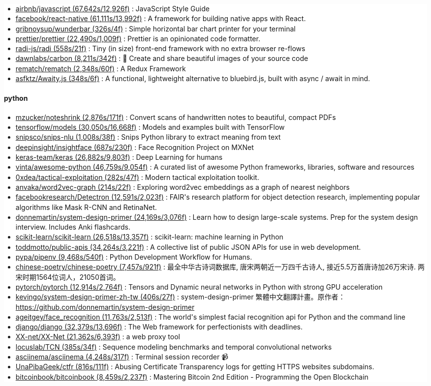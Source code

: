 * [airbnb/javascript (67,642s/12,926f)](https://github.com/airbnb/javascript) : JavaScript Style Guide
* [facebook/react-native (61,111s/13,992f)](https://github.com/facebook/react-native) : A framework for building native apps with React.
* [gribnoysup/wunderbar (326s/4f)](https://github.com/gribnoysup/wunderbar) : Simple horizontal bar chart printer for your terminal
* [prettier/prettier (22,490s/1,009f)](https://github.com/prettier/prettier) : Prettier is an opinionated code formatter.
* [radi-js/radi (558s/21f)](https://github.com/radi-js/radi) : Tiny (in size) front-end framework with no extra browser re-flows
* [dawnlabs/carbon (8,211s/342f)](https://github.com/dawnlabs/carbon) : 🎨 Create and share beautiful images of your source code
* [rematch/rematch (2,348s/60f)](https://github.com/rematch/rematch) : A Redux Framework
* [asfktz/Awaity.js (348s/6f)](https://github.com/asfktz/Awaity.js) : A functional, lightweight alternative to bluebird.js, built with async / await in mind.

#### python
* [mzucker/noteshrink (2,876s/171f)](https://github.com/mzucker/noteshrink) : Convert scans of handwritten notes to beautiful, compact PDFs
* [tensorflow/models (30,050s/16,668f)](https://github.com/tensorflow/models) : Models and examples built with TensorFlow
* [snipsco/snips-nlu (1,008s/38f)](https://github.com/snipsco/snips-nlu) : Snips Python library to extract meaning from text
* [deepinsight/insightface (687s/230f)](https://github.com/deepinsight/insightface) : Face Recognition Project on MXNet
* [keras-team/keras (26,882s/9,803f)](https://github.com/keras-team/keras) : Deep Learning for humans
* [vinta/awesome-python (46,759s/9,054f)](https://github.com/vinta/awesome-python) : A curated list of awesome Python frameworks, libraries, software and resources
* [0xdea/tactical-exploitation (282s/47f)](https://github.com/0xdea/tactical-exploitation) : Modern tactical exploitation toolkit.
* [anvaka/word2vec-graph (214s/22f)](https://github.com/anvaka/word2vec-graph) : Exploring word2vec embeddings as a graph of nearest neighbors
* [facebookresearch/Detectron (12,591s/2,023f)](https://github.com/facebookresearch/Detectron) : FAIR's research platform for object detection research, implementing popular algorithms like Mask R-CNN and RetinaNet.
* [donnemartin/system-design-primer (24,169s/3,076f)](https://github.com/donnemartin/system-design-primer) : Learn how to design large-scale systems. Prep for the system design interview. Includes Anki flashcards.
* [scikit-learn/scikit-learn (26,518s/13,357f)](https://github.com/scikit-learn/scikit-learn) : scikit-learn: machine learning in Python
* [toddmotto/public-apis (34,264s/3,221f)](https://github.com/toddmotto/public-apis) : A collective list of public JSON APIs for use in web development.
* [pypa/pipenv (9,468s/540f)](https://github.com/pypa/pipenv) : Python Development Workflow for Humans.
* [chinese-poetry/chinese-poetry (7,457s/921f)](https://github.com/chinese-poetry/chinese-poetry) : 最全中华古诗词数据库, 唐宋两朝近一万四千古诗人, 接近5.5万首唐诗加26万宋诗. 两宋时期1564位词人，21050首词。
* [pytorch/pytorch (12,914s/2,764f)](https://github.com/pytorch/pytorch) : Tensors and Dynamic neural networks in Python with strong GPU acceleration
* [kevingo/system-design-primer-zh-tw (406s/27f)](https://github.com/kevingo/system-design-primer-zh-tw) : system-design-primer 繁體中文翻譯計畫。原作者：https://github.com/donnemartin/system-design-primer
* [ageitgey/face_recognition (11,763s/2,513f)](https://github.com/ageitgey/face_recognition) : The world's simplest facial recognition api for Python and the command line
* [django/django (32,379s/13,696f)](https://github.com/django/django) : The Web framework for perfectionists with deadlines.
* [XX-net/XX-Net (21,362s/6,393f)](https://github.com/XX-net/XX-Net) : a web proxy tool
* [locuslab/TCN (385s/34f)](https://github.com/locuslab/TCN) : Sequence modeling benchmarks and temporal convolutional networks
* [asciinema/asciinema (4,248s/317f)](https://github.com/asciinema/asciinema) : Terminal session recorder 📹
* [UnaPibaGeek/ctfr (816s/111f)](https://github.com/UnaPibaGeek/ctfr) : Abusing Certificate Transparency logs for getting HTTPS websites subdomains.
* [bitcoinbook/bitcoinbook (8,459s/2,237f)](https://github.com/bitcoinbook/bitcoinbook) : Mastering Bitcoin 2nd Edition - Programming the Open Blockchain